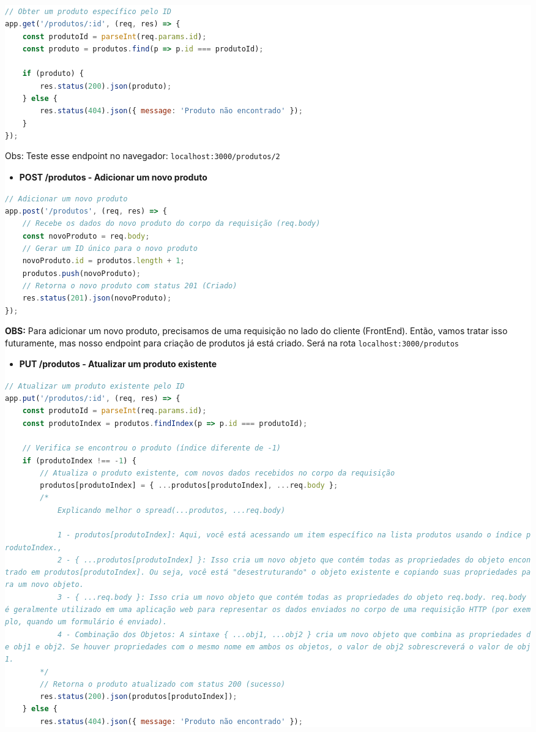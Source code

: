 ```javascript
// Obter um produto específico pelo ID
app.get('/produtos/:id', (req, res) => {
    const produtoId = parseInt(req.params.id);
    const produto = produtos.find(p => p.id === produtoId);

    if (produto) {
        res.status(200).json(produto);
    } else {
        res.status(404).json({ message: 'Produto não encontrado' });
    }
});
```

Obs: Teste esse endpoint no navegador: `localhost:3000/produtos/2`



- **POST /produtos - Adicionar um novo produto**
  
```javascript
// Adicionar um novo produto
app.post('/produtos', (req, res) => {
    // Recebe os dados do novo produto do corpo da requisição (req.body)
    const novoProduto = req.body;
    // Gerar um ID único para o novo produto
    novoProduto.id = produtos.length + 1; 
    produtos.push(novoProduto);
    // Retorna o novo produto com status 201 (Criado)
    res.status(201).json(novoProduto);
});
```

**OBS:** Para adicionar um novo produto, precisamos de uma requisição no lado do cliente (FrontEnd). Então, vamos tratar isso futuramente, mas nosso endpoint para criação de produtos já está criado. Será na rota `localhost:3000/produtos`

- **PUT /produtos - Atualizar um produto existente**

```javascript
// Atualizar um produto existente pelo ID
app.put('/produtos/:id', (req, res) => {
    const produtoId = parseInt(req.params.id);
    const produtoIndex = produtos.findIndex(p => p.id === produtoId);

    // Verifica se encontrou o produto (índice diferente de -1)
    if (produtoIndex !== -1) {
        // Atualiza o produto existente, com novos dados recebidos no corpo da requisição
        produtos[produtoIndex] = { ...produtos[produtoIndex], ...req.body };
        /* 
            Explicando melhor o spread(...produtos, ...req.body)

            1 - produtos[produtoIndex]: Aqui, você está acessando um item específico na lista produtos usando o índice produtoIndex.,
            2 - { ...produtos[produtoIndex] }: Isso cria um novo objeto que contém todas as propriedades do objeto encontrado em produtos[produtoIndex]. Ou seja, você está "desestruturando" o objeto existente e copiando suas propriedades para um novo objeto.
            3 - { ...req.body }: Isso cria um novo objeto que contém todas as propriedades do objeto req.body. req.body é geralmente utilizado em uma aplicação web para representar os dados enviados no corpo de uma requisição HTTP (por exemplo, quando um formulário é enviado).
            4 - Combinação dos Objetos: A sintaxe { ...obj1, ...obj2 } cria um novo objeto que combina as propriedades de obj1 e obj2. Se houver propriedades com o mesmo nome em ambos os objetos, o valor de obj2 sobrescreverá o valor de obj1.
        */
        // Retorna o produto atualizado com status 200 (sucesso)
        res.status(200).json(produtos[produtoIndex]);
    } else {
        res.status(404).json({ message: 'Produto não encontrado' });
```